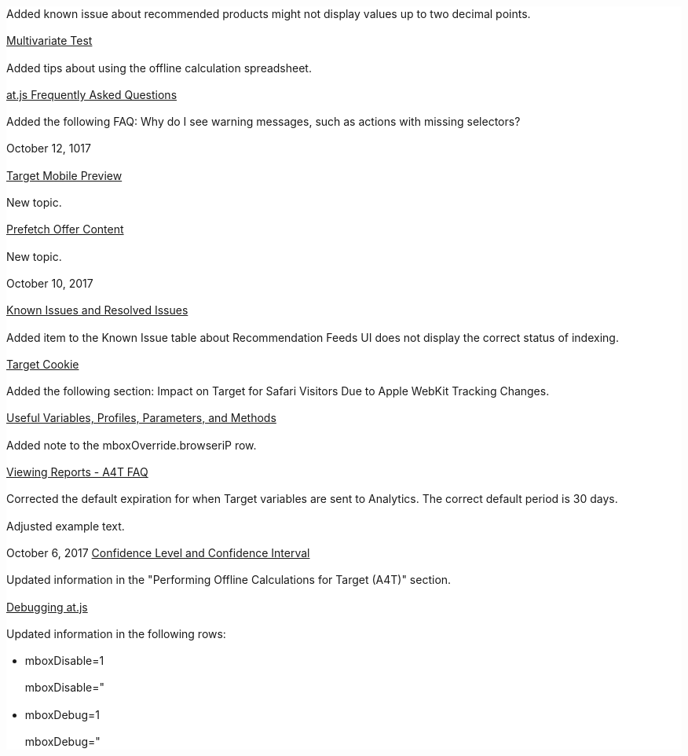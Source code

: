    <td colname="col3"> <p>Added known issue about recommended products might not display values up to two decimal points.</p> </td> 
  </tr> 
  <tr> 
   <td colname="col2"> <p><a href="../mvt/c_multivariate_testing.xml#concept_628695CDC71B449B8DCC2F5654C11499" format="dita" scope="local">Multivariate Test</a> </p> </td> 
   <td colname="col3"> <p>Added tips about using the offline calculation spreadsheet.</p> </td> 
  </tr> 
  <tr> 
   <td colname="col2"> <p><a href="../ov2/c_target-atjs-implementation.xml#concept_D6EFE8D84A06476DB5ABD494D7E8C769" format="dita" scope="local">at.js Frequently Asked Questions</a> </p> </td> 
   <td colname="col3"> <p>Added the following FAQ: Why do I see warning messages, such as actions with missing selectors?</p> </td> 
  </tr> 
  <tr> 
   <td colname="col1" morerows="1">October 12, 1017</td> 
   <td colname="col2"> <p><a href="c_target_mobile_app.xml#concept_5FBF12C2FDFC42429FE4F5CFBD78E19D" format="dita" scope="local">Target Mobile Preview</a> </p> </td> 
   <td colname="col3"> <p>New topic.</p> </td> 
  </tr> 
  <tr> 
   <td colname="col2"><a href="c_target_mobile_app.xml#concept_A355D9D55E1C429AA31FA4055A1DDFAF" format="dita" scope="local">Prefetch Offer Content</a> </td> 
   <td colname="col3"> <p>New topic.</p> </td> 
  </tr> 
  <tr> 
   <td colname="col1" morerows="3">October 10, 2017</td> 
   <td colname="col2"> <p><a href="r_release_notes.xml#concept_625C3A16B7F24D4B82EFF130F0945541" format="dita" scope="local">Known Issues and Resolved Issues</a> </p> </td> 
   <td colname="col3"> <p>Added item to the Known Issue table about Recommendation Feeds UI does not display the correct status of indexing.</p> </td> 
  </tr> 
  <tr> 
   <td colname="col2"> <p><a href="../ov/c_implementing_target.xml#concept_4D8107E193B64168A3C0B85B51612991" format="dita" scope="local">Target Cookie</a> </p> </td> 
   <td colname="col3"> <p>Added the following section: Impact on Target for Safari Visitors Due to Apple WebKit Tracking Changes.</p> </td> 
  </tr> 
  <tr> 
   <td colname="col2"> <p><a href="c_target_rules.xml#reference_F5D9EF735F1044C38E208F3A178903B2" format="dita" scope="local">Useful Variables, Profiles, Parameters, and Methods</a> </p> </td> 
   <td colname="col3"> <p>Added note to the <span class="codeph">mboxOverride.browseriP</span> row. </p> </td> 
  </tr> 
  <tr> 
   <td colname="col2"> <p><a href="../a4t/c_a4t-faq-viewing-reports.xml#concept_72A95F6466A04B409FCD5989A6B6A554" format="dita" scope="local">Viewing Reports - A4T FAQ</a> </p> </td> 
   <td colname="col3"> <p>Corrected the default expiration for when Target variables are sent to Analytics. The correct default period is 30 days.</p> <p>Adjusted example text.</p> </td> 
  </tr> 
  <tr> 
   <td colname="col1" morerows="4">October 6, 2017</td> 
   <td colname="col2"><a href="c_reports.xml#concept_0D0002A1EBDF420E9C50E2A46F36629B" format="dita" scope="local">Confidence Level and Confidence Interval</a> </td> 
   <td colname="col3"> <p>Updated information in the "Performing Offline Calculations for Target (A4T)" section.</p> </td> 
  </tr> 
  <tr> 
   <td colname="col2"> <p><a href="../ov2/c_target-atjs-implementation.xml#concept_CAE591DA8C404C22917584ECD4F7494F" format="dita" scope="local">Debugging at.js</a> </p> </td> 
   <td colname="col3"> <p>Updated information in the following rows:</p> <p> 
     <ul id="ul_9040C3D85E9A4856A5D9C5D835BDA5A1"> 
      <li id="li_63E93FC16B9B4B19AB345006FDBCA8EE"> <p>mboxDisable=1</p> <p>mboxDisable="</p> </li> 
      <li id="li_A019BE98D298448EB8E8BA130004443E"> <p>mboxDebug=1</p> <p>mboxDebug="</p> </li> 